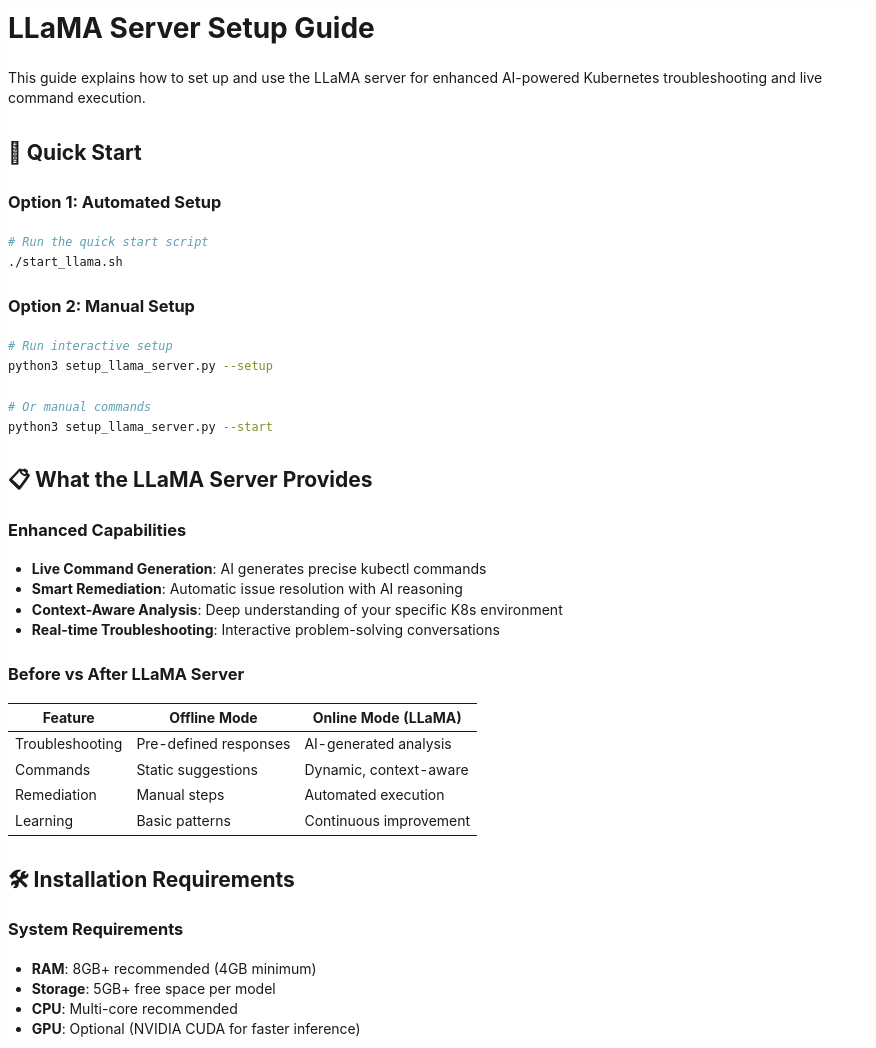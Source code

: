 # LLaMA Server Setup Guide

This guide explains how to set up and use the LLaMA server for enhanced AI-powered Kubernetes troubleshooting and live command execution.

## 🚀 Quick Start

### Option 1: Automated Setup
```bash
# Run the quick start script
./start_llama.sh
```

### Option 2: Manual Setup
```bash
# Run interactive setup
python3 setup_llama_server.py --setup

# Or manual commands
python3 setup_llama_server.py --start
```

## 📋 What the LLaMA Server Provides

### Enhanced Capabilities
- **Live Command Generation**: AI generates precise kubectl commands
- **Smart Remediation**: Automatic issue resolution with AI reasoning
- **Context-Aware Analysis**: Deep understanding of your specific K8s environment
- **Real-time Troubleshooting**: Interactive problem-solving conversations

### Before vs After LLaMA Server

| Feature | Offline Mode | Online Mode (LLaMA) |
|---------|-------------|-------------------|
| Troubleshooting | Pre-defined responses | AI-generated analysis |
| Commands | Static suggestions | Dynamic, context-aware |
| Remediation | Manual steps | Automated execution |
| Learning | Basic patterns | Continuous improvement |

## 🛠️ Installation Requirements

### System Requirements
- **RAM**: 8GB+ recommended (4GB minimum)
- **Storage**: 5GB+ free space per model
- **CPU**: Multi-core recommended
- **GPU**: Optional (NVIDIA CUDA for faster inference)
